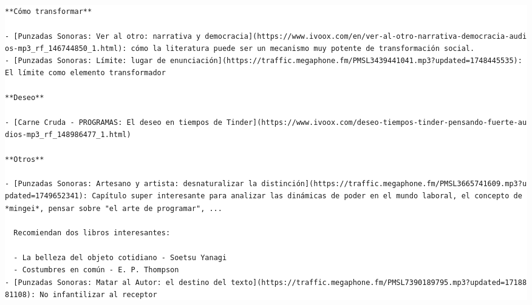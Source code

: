     **Cómo transformar**
    
    - [Punzadas Sonoras: Ver al otro: narrativa y democracia](https://www.ivoox.com/en/ver-al-otro-narrativa-democracia-audios-mp3_rf_146744850_1.html): cómo la literatura puede ser un mecanismo muy potente de transformación social.
    - [Punzadas Sonoras: Límite: lugar de enunciación](https://traffic.megaphone.fm/PMSL3439441041.mp3?updated=1748445535): El límite como elemento transformador
    
    **Deseo**
    
    - [Carne Cruda - PROGRAMAS: El deseo en tiempos de Tinder](https://www.ivoox.com/deseo-tiempos-tinder-pensando-fuerte-audios-mp3_rf_148986477_1.html)
    
    **Otros**
    
    - [Punzadas Sonoras: Artesano y artista: desnaturalizar la distinción](https://traffic.megaphone.fm/PMSL3665741609.mp3?updated=1749652341): Capítulo super interesante para analizar las dinámicas de poder en el mundo laboral, el concepto de *mingei*, pensar sobre "el arte de programar", ...
    
      Recomiendan dos libros interesantes:
    
      - La belleza del objeto cotidiano - Soetsu Yanagi
      - Costumbres en común - E. P. Thompson
    - [Punzadas Sonoras: Matar al Autor: el destino del texto](https://traffic.megaphone.fm/PMSL7390189795.mp3?updated=1718881108): No infantilizar al receptor